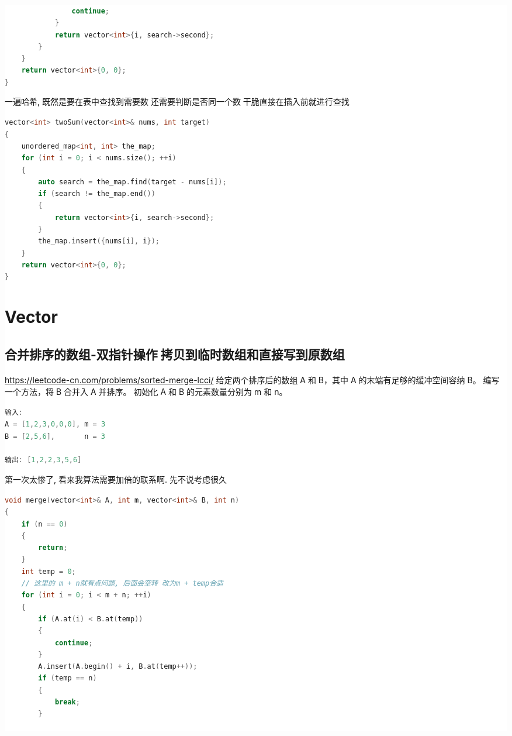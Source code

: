 ```c++
				continue;
			}
			return vector<int>{i, search->second};
		}
	}
	return vector<int>{0, 0};
}
```
一遍哈希, 既然是要在表中查找到需要数 还需要判断是否同一个数
干脆直接在插入前就进行查找
```c++
vector<int> twoSum(vector<int>& nums, int target)
{
	unordered_map<int, int> the_map;
	for (int i = 0; i < nums.size(); ++i)
	{
		auto search = the_map.find(target - nums[i]);
		if (search != the_map.end())
		{
			return vector<int>{i, search->second};
		}
		the_map.insert({nums[i], i});
	}
	return vector<int>{0, 0};
}
```

# Vector

## 合并排序的数组-双指针操作 拷贝到临时数组和直接写到原数组
https://leetcode-cn.com/problems/sorted-merge-lcci/
给定两个排序后的数组 A 和 B，其中 A 的末端有足够的缓冲空间容纳 B。 编写一个方法，将 B 合并入 A 并排序。
初始化 A 和 B 的元素数量分别为 m 和 n。
```c++
输入:
A = [1,2,3,0,0,0], m = 3
B = [2,5,6],       n = 3

输出: [1,2,2,3,5,6]
```
第一次太惨了, 看来我算法需要加倍的联系啊. 先不说考虑很久
```c++
void merge(vector<int>& A, int m, vector<int>& B, int n)
{
	if (n == 0)
	{
		return;
	}
	int temp = 0;
	// 这里的 m + n就有点问题, 后面会空转 改为m + temp合适
	for (int i = 0; i < m + n; ++i)
	{
		if (A.at(i) < B.at(temp))
		{
			continue;
		}
		A.insert(A.begin() + i, B.at(temp++));
		if (temp == n)
		{
			break;
		}
	
```